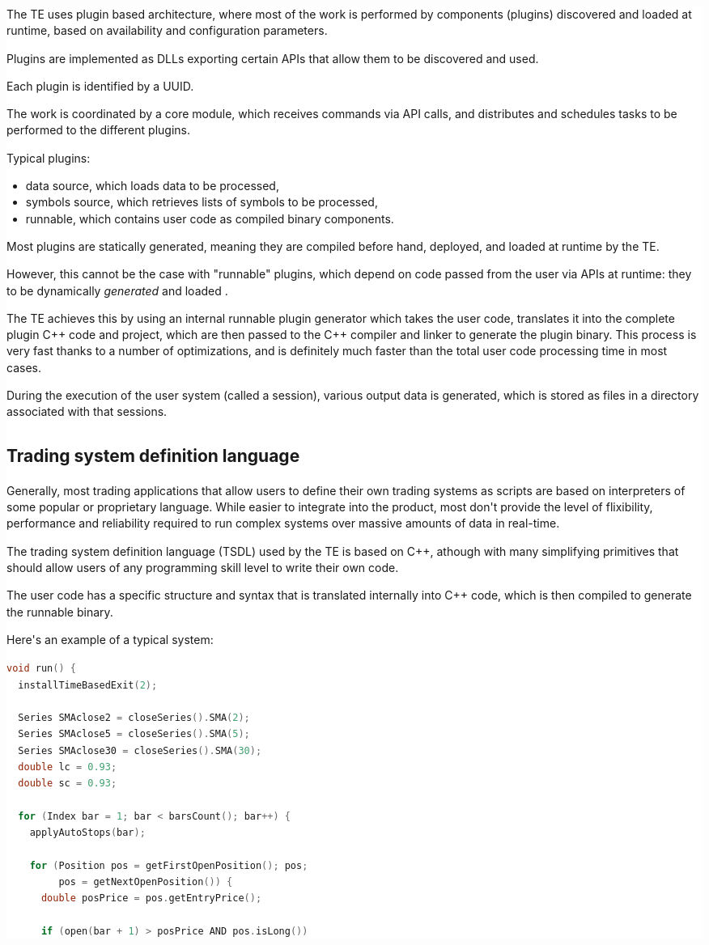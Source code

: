 The TE uses plugin based architecture, where most of the work is performed by components (plugins) discovered and loaded at runtime, 
based on availability and configuration parameters.

Plugins are implemented as DLLs exporting certain APIs that allow them to be discovered and used.

Each plugin is identified by a UUID.

The work is coordinated by a core module, which receives commands via API calls, and distributes and schedules 
tasks to be performed to the different plugins.

Typical plugins:

- data source, which loads data to be processed,
- symbols source, which retrieves lists of symbols to be processed,
- runnable, which contains user code as compiled binary components.

Most plugins are statically generated, meaning they are compiled before hand, deployed, and loaded at runtime by the TE.

However, this cannot be the case with "runnable" plugins, which depend on code passed from the user via APIs at runtime: they to be dynamically *generated* and loaded .

The TE achieves this by using an internal runnable plugin generator which takes the user code, translates it into the complete plugin C++ code and project, which are then passed to the 
C++ compiler and linker to generate the plugin binary. This process is very fast thanks to a number of optimizations, 
and is definitely much faster than the total user code processing time in most cases.

During the execution of the user system (called a session), various output data is generated, which is stored as files in a directory associated with that sessions.

## Trading system definition language

Generally, most trading applications that allow users to define their own trading systems as scripts are based on interpreters of 
some popular or proprietary language. While easier to integrate into the product, most don't provide the level of flixibility, performance 
and reliability required to run complex systems over massive amounts of data in real-time.

The trading system definition language (TSDL) used by the TE is based on C++, athough with many simplifying primitives that should allow 
users of any programming skill level to write their own code.

The user code has a specific structure and syntax that is translated internally into C++ code, which is then compiled to generate 
the runnable binary.

Here's an example of a typical system:

``` C++
void run() {
  installTimeBasedExit(2);

  Series SMAclose2 = closeSeries().SMA(2);
  Series SMAclose5 = closeSeries().SMA(5);
  Series SMAclose30 = closeSeries().SMA(30);
  double lc = 0.93;
  double sc = 0.93;

  for (Index bar = 1; bar < barsCount(); bar++) {
    applyAutoStops(bar);

    for (Position pos = getFirstOpenPosition(); pos;
         pos = getNextOpenPosition()) {
      double posPrice = pos.getEntryPrice();

      if (open(bar + 1) > posPrice AND pos.isLong())
```